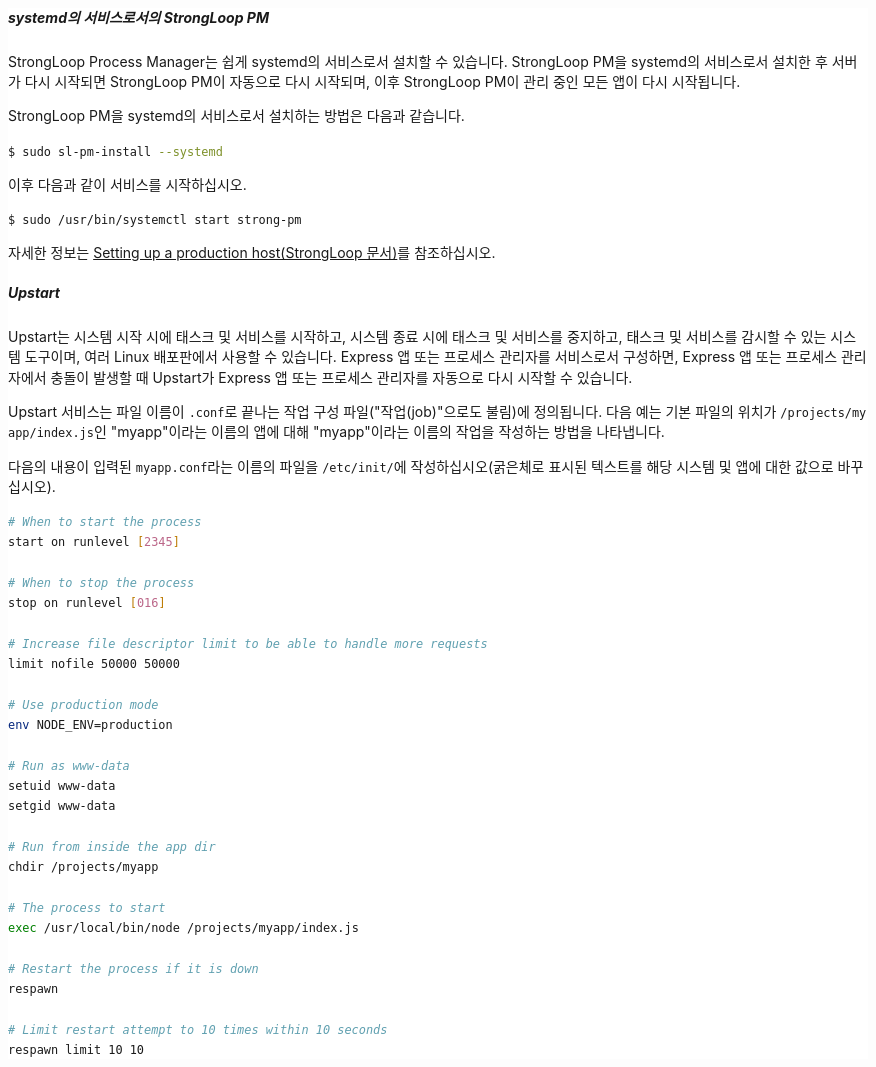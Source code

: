 ##### systemd의 서비스로서의 StrongLoop PM

StrongLoop Process Manager는 쉽게 systemd의 서비스로서 설치할 수 있습니다. StrongLoop PM을 systemd의 서비스로서 설치한 후 서버가 다시 시작되면 StrongLoop PM이 자동으로 다시 시작되며, 이후 StrongLoop PM이 관리 중인 모든 앱이 다시 시작됩니다.

StrongLoop PM을 systemd의 서비스로서 설치하는 방법은 다음과 같습니다.

```bash
$ sudo sl-pm-install --systemd
```

이후 다음과 같이 서비스를 시작하십시오.

```bash
$ sudo /usr/bin/systemctl start strong-pm
```

자세한 정보는 [Setting up a production host(StrongLoop 문서)](https://docs.strongloop.com/display/SLC/Setting+up+a+production+host#Settingupaproductionhost-RHEL7+,Ubuntu15.04or15.10)를 참조하십시오.

##### Upstart

Upstart는 시스템 시작 시에 태스크 및 서비스를 시작하고, 시스템 종료 시에 태스크 및 서비스를 중지하고, 태스크 및 서비스를 감시할 수 있는 시스템 도구이며, 여러 Linux 배포판에서 사용할 수 있습니다. Express 앱 또는 프로세스 관리자를 서비스로서 구성하면, Express 앱 또는 프로세스 관리자에서 충돌이 발생할 때 Upstart가 Express 앱 또는 프로세스 관리자를 자동으로 다시 시작할 수 있습니다.

Upstart 서비스는 파일 이름이 `.conf`로 끝나는 작업 구성 파일("작업(job)"으로도 불림)에 정의됩니다. 다음 예는 기본 파일의 위치가 `/projects/myapp/index.js`인 "myapp"이라는 이름의 앱에 대해 "myapp"이라는 이름의 작업을 작성하는 방법을 나타냅니다.

다음의 내용이 입력된 `myapp.conf`라는 이름의 파일을 `/etc/init/`에 작성하십시오(굵은체로 표시된 텍스트를 해당 시스템 및 앱에 대한 값으로 바꾸십시오).

```sh
# When to start the process
start on runlevel [2345]

# When to stop the process
stop on runlevel [016]

# Increase file descriptor limit to be able to handle more requests
limit nofile 50000 50000

# Use production mode
env NODE_ENV=production

# Run as www-data
setuid www-data
setgid www-data

# Run from inside the app dir
chdir /projects/myapp

# The process to start
exec /usr/local/bin/node /projects/myapp/index.js

# Restart the process if it is down
respawn

# Limit restart attempt to 10 times within 10 seconds
respawn limit 10 10
```
